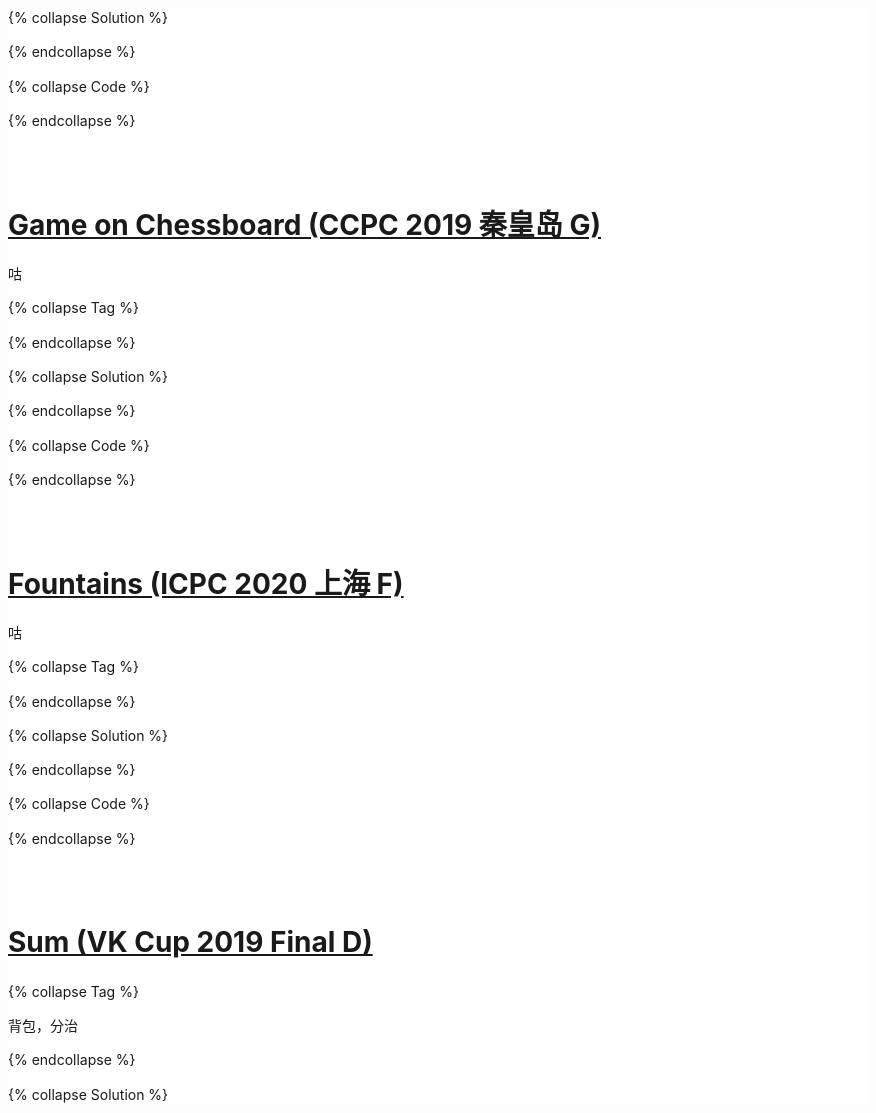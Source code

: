 {% collapse Solution %}

{% endcollapse %}

{% collapse Code %}

{% endcollapse %}

<br>

# [Game on Chessboard (CCPC 2019 秦皇岛 G)](http://codeforces.com/gym/102361/problem/G)

咕

{% collapse Tag %}

{% endcollapse %}

{% collapse Solution %}

{% endcollapse %}

{% collapse Code %}

{% endcollapse %}

<br>

# [Fountains (ICPC 2020 上海 F)](https://ac.nowcoder.com/acm/contest/9925/F)

咕

{% collapse Tag %}

{% endcollapse %}

{% collapse Solution %}

{% endcollapse %}

{% collapse Code %}

{% endcollapse %}

<br>

# [Sum (VK Cup 2019 Final D)](http://codeforces.com/contest/1442/problem/D)

{% collapse Tag %}

背包，分治

{% endcollapse %}

{% collapse Solution %}
